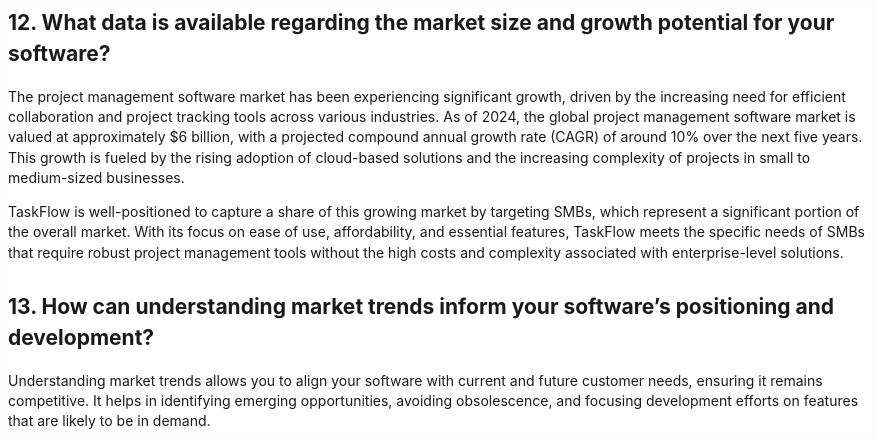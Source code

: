 ## 12. What data is available regarding the market size and growth potential for your software?
The project management software market has been experiencing significant growth, driven by the increasing need for efficient collaboration and project tracking tools across various industries. As of 2024, the global project management software market is valued at approximately $6 billion, with a projected compound annual growth rate (CAGR) of around 10% over the next five years. This growth is fueled by the rising adoption of cloud-based solutions and the increasing complexity of projects in small to medium-sized businesses.

TaskFlow is well-positioned to capture a share of this growing market by targeting SMBs, which represent a significant portion of the overall market. With its focus on ease of use, affordability, and essential features, TaskFlow meets the specific needs of SMBs that require robust project management tools without the high costs and complexity associated with enterprise-level solutions.

## 13. How can understanding market trends inform your software’s positioning and development?
Understanding market trends allows you to align your software with current and future customer needs, ensuring it remains competitive. It helps in identifying emerging opportunities, avoiding obsolescence, and focusing development efforts on features that are likely to be in demand.
